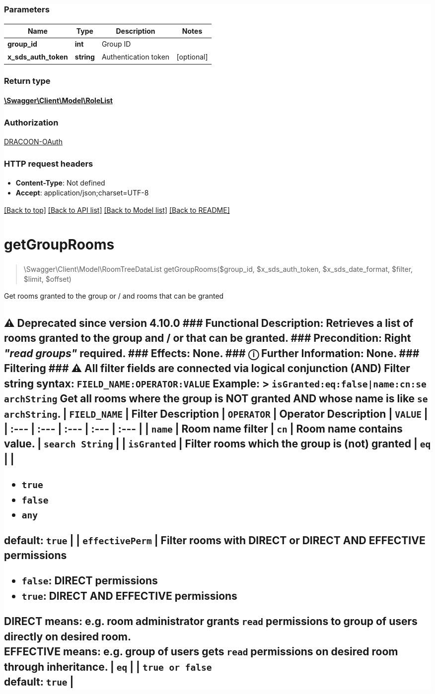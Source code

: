 ### Parameters

Name | Type | Description  | Notes
------------- | ------------- | ------------- | -------------
 **group_id** | **int**| Group ID |
 **x_sds_auth_token** | **string**| Authentication token | [optional]

### Return type

[**\Swagger\Client\Model\RoleList**](../Model/RoleList.md)

### Authorization

[DRACOON-OAuth](../../README.md#DRACOON-OAuth)

### HTTP request headers

 - **Content-Type**: Not defined
 - **Accept**: application/json;charset=UTF-8

[[Back to top]](#) [[Back to API list]](../../README.md#documentation-for-api-endpoints) [[Back to Model list]](../../README.md#documentation-for-models) [[Back to README]](../../README.md)

# **getGroupRooms**
> \Swagger\Client\Model\RoomTreeDataList getGroupRooms($group_id, $x_sds_auth_token, $x_sds_date_format, $filter, $limit, $offset)

Get rooms granted to the group or / and rooms that can be granted

## &#9888; Deprecated since version 4.10.0  ### Functional Description:   Retrieves a list of rooms granted to the group and / or that can be granted.  ### Precondition: Right _\"read groups\"_ required.  ### Effects: None.  ### &#9432; Further Information: None.  ### Filtering ### &#9888; All filter fields are connected via logical conjunction (**AND**) Filter string syntax: `FIELD_NAME:OPERATOR:VALUE`   Example: > `isGranted:eq:false|name:cn:searchString`   Get all rooms where the group is **NOT** granted **AND** whose name is like `searchString`.  | `FIELD_NAME` | Filter Description | `OPERATOR` | Operator Description | `VALUE` | | :--- | :--- | :--- | :--- | :--- | | **`name`** | Room name filter | `cn` | Room name contains value. | `search String` | | **`isGranted`** | Filter rooms which the group is (not) granted | `eq` |  | <ul><li>`true`</li><li>`false`</li><li>`any`</li></ul>default: `true` | | **`effectivePerm`** | Filter rooms with DIRECT or DIRECT **AND** EFFECTIVE permissions<ul><li>`false`: DIRECT permissions</li><li>`true`:  DIRECT **AND** EFFECTIVE permissions</li></ul>DIRECT means: e.g. room administrator grants `read` permissions to group of users **directly** on desired room.<br>EFFECTIVE means: e.g. group of users gets `read` permissions on desired room through **inheritance**. | `eq` |  | `true or false`<br>default: `true` |
